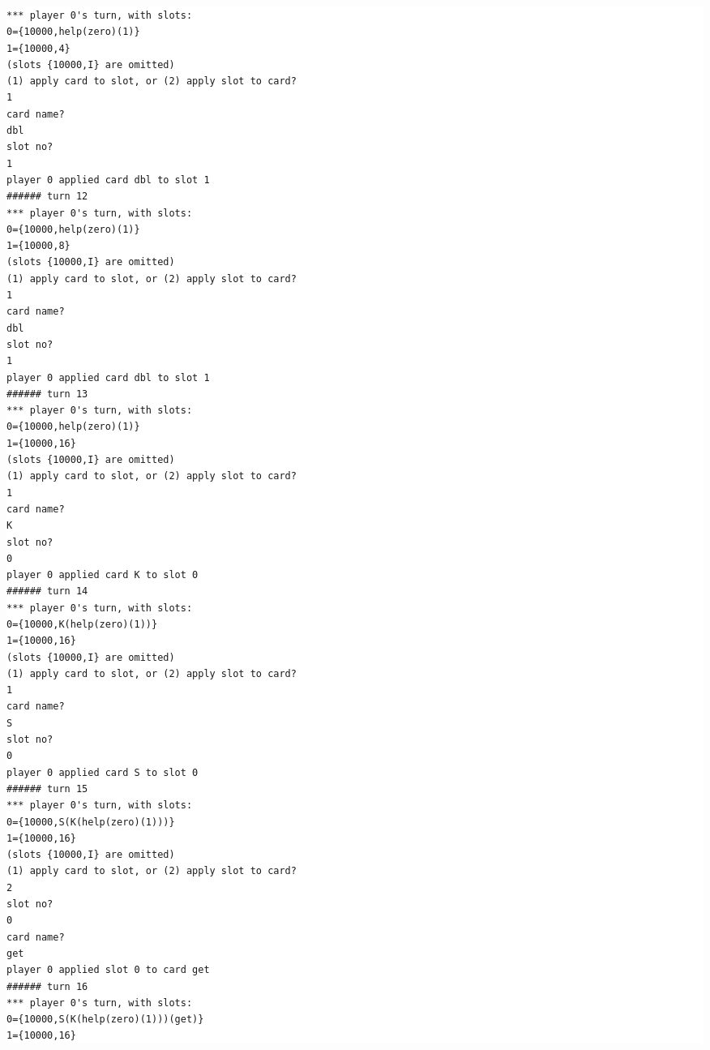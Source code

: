     *** player 0's turn, with slots:
    0={10000,help(zero)(1)}
    1={10000,4}
    (slots {10000,I} are omitted)
    (1) apply card to slot, or (2) apply slot to card?
    1
    card name?
    dbl
    slot no?
    1
    player 0 applied card dbl to slot 1
    ###### turn 12
    *** player 0's turn, with slots:
    0={10000,help(zero)(1)}
    1={10000,8}
    (slots {10000,I} are omitted)
    (1) apply card to slot, or (2) apply slot to card?
    1
    card name?
    dbl
    slot no?
    1
    player 0 applied card dbl to slot 1
    ###### turn 13
    *** player 0's turn, with slots:
    0={10000,help(zero)(1)}
    1={10000,16}
    (slots {10000,I} are omitted)
    (1) apply card to slot, or (2) apply slot to card?
    1
    card name?
    K
    slot no?
    0
    player 0 applied card K to slot 0
    ###### turn 14
    *** player 0's turn, with slots:
    0={10000,K(help(zero)(1))}
    1={10000,16}
    (slots {10000,I} are omitted)
    (1) apply card to slot, or (2) apply slot to card?
    1
    card name?
    S
    slot no?
    0
    player 0 applied card S to slot 0
    ###### turn 15
    *** player 0's turn, with slots:
    0={10000,S(K(help(zero)(1)))}
    1={10000,16}
    (slots {10000,I} are omitted)
    (1) apply card to slot, or (2) apply slot to card?
    2
    slot no?
    0
    card name?
    get
    player 0 applied slot 0 to card get
    ###### turn 16
    *** player 0's turn, with slots:
    0={10000,S(K(help(zero)(1)))(get)}
    1={10000,16}
